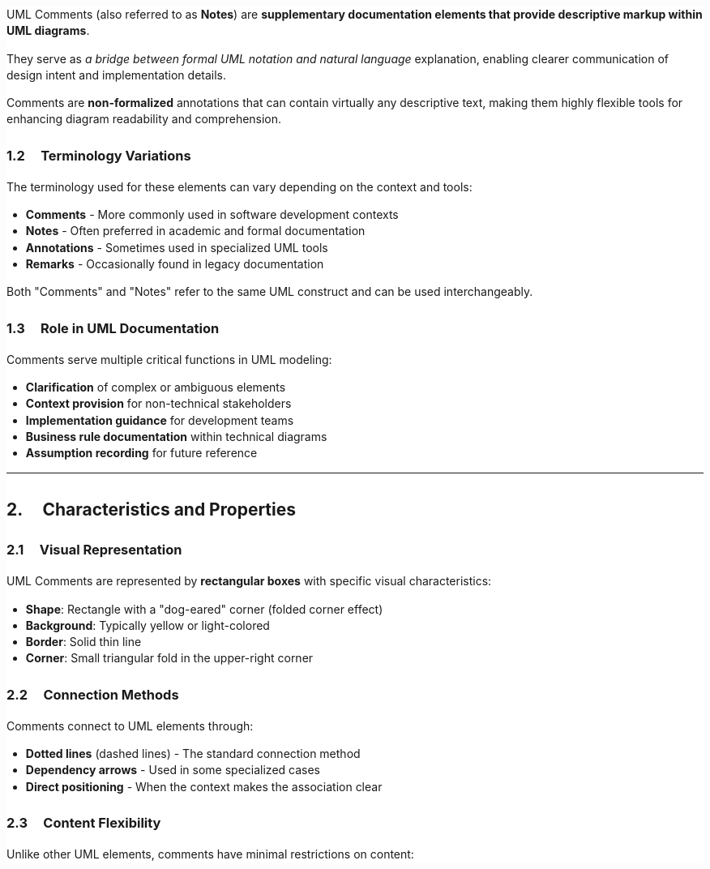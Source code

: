 UML Comments (also referred to as **Notes**) are **supplementary documentation elements that provide descriptive markup within UML diagrams**. 

They serve as *a bridge between formal UML notation and natural language* explanation, enabling clearer communication of design intent and implementation details.

Comments are **non-formalized** annotations that can contain virtually any descriptive text, making them highly flexible tools for enhancing diagram readability and comprehension.

### 1.2     Terminology Variations

The terminology used for these elements can vary depending on the context and tools:

- **Comments** - More commonly used in software development contexts
- **Notes** - Often preferred in academic and formal documentation
- **Annotations** - Sometimes used in specialized UML tools
- **Remarks** - Occasionally found in legacy documentation

Both "Comments" and "Notes" refer to the same UML construct and can be used interchangeably.

### 1.3     Role in UML Documentation

Comments serve multiple critical functions in UML modeling:

- **Clarification** of complex or ambiguous elements
- **Context provision** for non-technical stakeholders
- **Implementation guidance** for development teams
- **Business rule documentation** within technical diagrams
- **Assumption recording** for future reference

---

## 2.     Characteristics and Properties

### 2.1     Visual Representation

UML Comments are represented by **rectangular boxes** with specific visual characteristics:

- **Shape**: Rectangle with a "dog-eared" corner (folded corner effect)
- **Background**: Typically yellow or light-colored
- **Border**: Solid thin line
- **Corner**: Small triangular fold in the upper-right corner

### 2.2     Connection Methods

Comments connect to UML elements through:

- **Dotted lines** (dashed lines) - The standard connection method
- **Dependency arrows** - Used in some specialized cases
- **Direct positioning** - When the context makes the association clear

### 2.3     Content Flexibility

Unlike other UML elements, comments have minimal restrictions on content:

